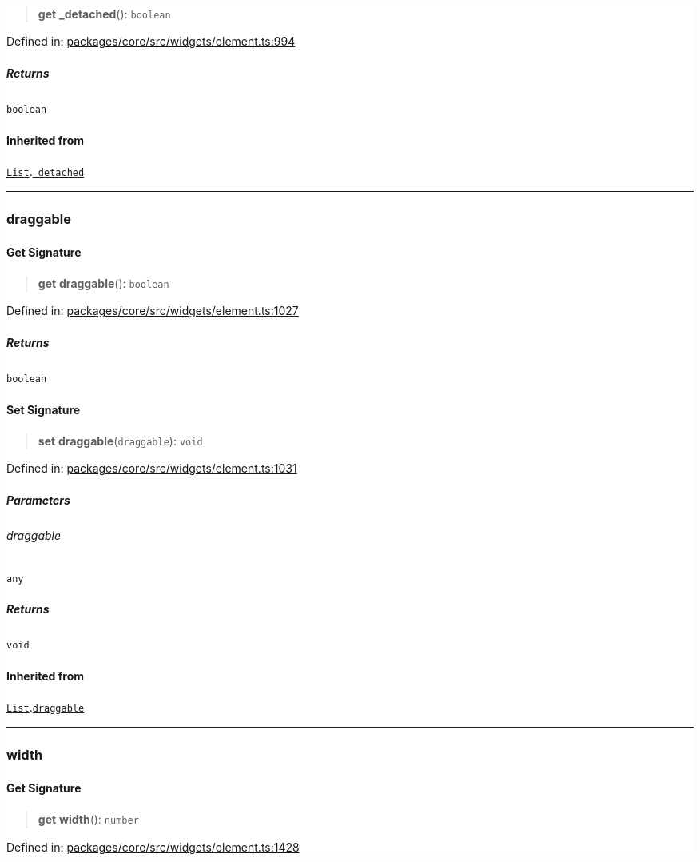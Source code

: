 > **get** **\_detached**(): `boolean`

Defined in: [packages/core/src/widgets/element.ts:994](https://github.com/vdeantoni/unblessed/blob/alpha/packages/core/src/widgets/element.ts#L994)

##### Returns

`boolean`

#### Inherited from

[`List`](widgets.list.Class.List.md).[`_detached`](widgets.list.Class.List.md#_detached)

---

### draggable

#### Get Signature

> **get** **draggable**(): `boolean`

Defined in: [packages/core/src/widgets/element.ts:1027](https://github.com/vdeantoni/unblessed/blob/alpha/packages/core/src/widgets/element.ts#L1027)

##### Returns

`boolean`

#### Set Signature

> **set** **draggable**(`draggable`): `void`

Defined in: [packages/core/src/widgets/element.ts:1031](https://github.com/vdeantoni/unblessed/blob/alpha/packages/core/src/widgets/element.ts#L1031)

##### Parameters

###### draggable

`any`

##### Returns

`void`

#### Inherited from

[`List`](widgets.list.Class.List.md).[`draggable`](widgets.list.Class.List.md#draggable)

---

### width

#### Get Signature

> **get** **width**(): `number`

Defined in: [packages/core/src/widgets/element.ts:1428](https://github.com/vdeantoni/unblessed/blob/alpha/packages/core/src/widgets/element.ts#L1428)
